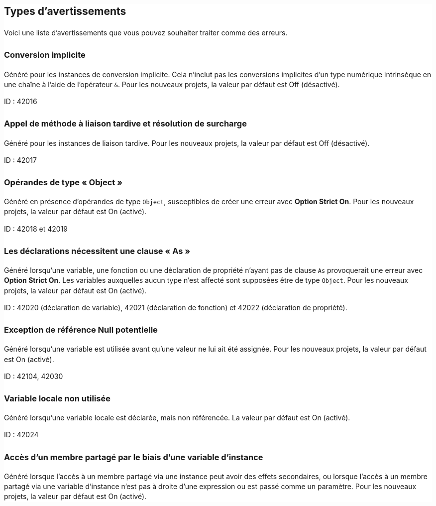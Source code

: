 ## <a name="types-of-warnings"></a>Types d’avertissements
 Voici une liste d’avertissements que vous pouvez souhaiter traiter comme des erreurs.

### <a name="implicit-conversion-warning"></a>Conversion implicite
 Généré pour les instances de conversion implicite. Cela n’inclut pas les conversions implicites d’un type numérique intrinsèque en une chaîne à l’aide de l’opérateur `&`. Pour les nouveaux projets, la valeur par défaut est Off (désactivé).

 ID : 42016

### <a name="late-bound-method-invocation-and-overload-resolution-warning"></a>Appel de méthode à liaison tardive et résolution de surcharge
 Généré pour les instances de liaison tardive. Pour les nouveaux projets, la valeur par défaut est Off (désactivé).

 ID : 42017

### <a name="operands-of-type-object-warnings"></a>Opérandes de type « Object »
 Généré en présence d’opérandes de type `Object`, susceptibles de créer une erreur avec **Option Strict On**. Pour les nouveaux projets, la valeur par défaut est On (activé).

 ID : 42018 et 42019

### <a name="declarations-require-as-clause-warnings"></a>Les déclarations nécessitent une clause « As »
 Généré lorsqu’une variable, une fonction ou une déclaration de propriété n’ayant pas de clause `As` provoquerait une erreur avec **Option Strict On**. Les variables auxquelles aucun type n’est affecté sont supposées être de type `Object`. Pour les nouveaux projets, la valeur par défaut est On (activé).

 ID : 42020 (déclaration de variable), 42021 (déclaration de fonction) et 42022 (déclaration de propriété).

### <a name="possible-null-reference-exception-warnings"></a>Exception de référence Null potentielle
 Généré lorsqu’une variable est utilisée avant qu’une valeur ne lui ait été assignée. Pour les nouveaux projets, la valeur par défaut est On (activé).

 ID : 42104, 42030

### <a name="unused-local-variable-warning"></a>Variable locale non utilisée
 Généré lorsqu’une variable locale est déclarée, mais non référencée. La valeur par défaut est On (activé).

 ID : 42024

### <a name="access-of-shared-member-through-instance-variable-warning"></a>Accès d’un membre partagé par le biais d’une variable d’instance
 Généré lorsque l’accès à un membre partagé via une instance peut avoir des effets secondaires, ou lorsque l’accès à un membre partagé via une variable d’instance n’est pas à droite d’une expression ou est passé comme un paramètre. Pour les nouveaux projets, la valeur par défaut est On (activé).

